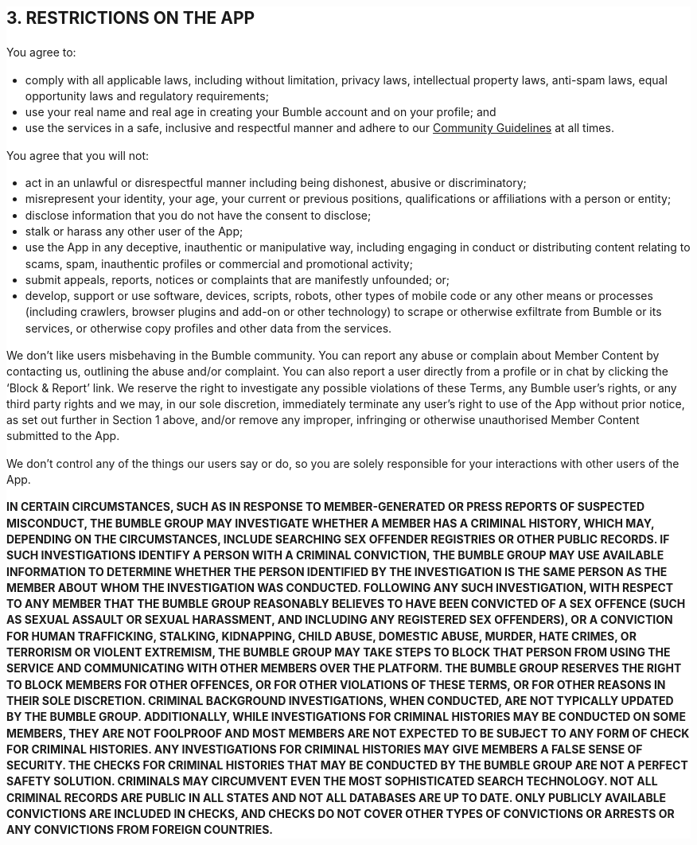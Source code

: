 3\. RESTRICTIONS ON THE APP
---------------------------

You agree to:

*   comply with all applicable laws, including without limitation, privacy laws, intellectual property laws, anti-spam laws, equal opportunity laws and regulatory requirements;
*   use your real name and real age in creating your Bumble account and on your profile; and
*   use the services in a safe, inclusive and respectful manner and adhere to our [Community Guidelines](https://bumble.com/en/guidelines) at all times.

You agree that you will not:

*   act in an unlawful or disrespectful manner including being dishonest, abusive or discriminatory;
*   misrepresent your identity, your age, your current or previous positions, qualifications or affiliations with a person or entity;
*   disclose information that you do not have the consent to disclose;
*   stalk or harass any other user of the App;
*   use the App in any deceptive, inauthentic or manipulative way, including engaging in conduct or distributing content relating to scams, spam, inauthentic profiles or commercial and promotional activity;
*   submit appeals, reports, notices or complaints that are manifestly unfounded; or;
*   develop, support or use software, devices, scripts, robots, other types of mobile code or any other means or processes (including crawlers, browser plugins and add-on or other technology) to scrape or otherwise exfiltrate from Bumble or its services, or otherwise copy profiles and other data from the services.

We don’t like users misbehaving in the Bumble community. You can report any abuse or complain about Member Content by contacting us, outlining the abuse and/or complaint. You can also report a user directly from a profile or in chat by clicking the ‘Block & Report’ link. We reserve the right to investigate any possible violations of these Terms, any Bumble user’s rights, or any third party rights and we may, in our sole discretion, immediately terminate any user’s right to use of the App without prior notice, as set out further in Section 1 above, and/or remove any improper, infringing or otherwise unauthorised Member Content submitted to the App.

We don’t control any of the things our users say or do, so you are solely responsible for your interactions with other users of the App.

**IN CERTAIN CIRCUMSTANCES, SUCH AS IN RESPONSE TO MEMBER-GENERATED OR PRESS REPORTS OF SUSPECTED MISCONDUCT, THE BUMBLE GROUP MAY INVESTIGATE WHETHER A MEMBER HAS A CRIMINAL HISTORY, WHICH MAY, DEPENDING ON THE CIRCUMSTANCES, INCLUDE SEARCHING SEX OFFENDER REGISTRIES OR OTHER PUBLIC RECORDS. IF SUCH INVESTIGATIONS IDENTIFY A PERSON WITH A CRIMINAL CONVICTION, THE BUMBLE GROUP MAY USE AVAILABLE INFORMATION TO DETERMINE WHETHER THE PERSON IDENTIFIED BY THE INVESTIGATION IS THE SAME PERSON AS THE MEMBER ABOUT WHOM THE INVESTIGATION WAS CONDUCTED. FOLLOWING ANY SUCH INVESTIGATION, WITH RESPECT TO ANY MEMBER THAT THE BUMBLE GROUP REASONABLY BELIEVES TO HAVE BEEN CONVICTED OF A SEX OFFENCE (SUCH AS SEXUAL ASSAULT OR SEXUAL HARASSMENT, AND INCLUDING ANY REGISTERED SEX OFFENDERS), OR A CONVICTION FOR HUMAN TRAFFICKING, STALKING, KIDNAPPING, CHILD ABUSE, DOMESTIC ABUSE, MURDER, HATE CRIMES, OR TERRORISM OR VIOLENT EXTREMISM, THE BUMBLE GROUP MAY TAKE STEPS TO BLOCK THAT PERSON FROM USING THE SERVICE AND COMMUNICATING WITH OTHER MEMBERS OVER THE PLATFORM. THE BUMBLE GROUP RESERVES THE RIGHT TO BLOCK MEMBERS FOR OTHER OFFENCES, OR FOR OTHER VIOLATIONS OF THESE TERMS, OR FOR OTHER REASONS IN THEIR SOLE DISCRETION. CRIMINAL BACKGROUND INVESTIGATIONS, WHEN CONDUCTED, ARE NOT TYPICALLY UPDATED BY THE BUMBLE GROUP. ADDITIONALLY, WHILE INVESTIGATIONS FOR CRIMINAL HISTORIES MAY BE CONDUCTED ON SOME MEMBERS, THEY ARE NOT FOOLPROOF AND MOST MEMBERS ARE NOT EXPECTED TO BE SUBJECT TO ANY FORM OF CHECK FOR CRIMINAL HISTORIES. ANY INVESTIGATIONS FOR CRIMINAL HISTORIES MAY GIVE MEMBERS A FALSE SENSE OF SECURITY. THE CHECKS FOR CRIMINAL HISTORIES THAT MAY BE CONDUCTED BY THE BUMBLE GROUP ARE NOT A PERFECT SAFETY SOLUTION. CRIMINALS MAY CIRCUMVENT EVEN THE MOST SOPHISTICATED SEARCH TECHNOLOGY. NOT ALL CRIMINAL RECORDS ARE PUBLIC IN ALL STATES AND NOT ALL DATABASES ARE UP TO DATE. ONLY PUBLICLY AVAILABLE CONVICTIONS ARE INCLUDED IN CHECKS, AND CHECKS DO NOT COVER OTHER TYPES OF CONVICTIONS OR ARRESTS OR ANY CONVICTIONS FROM FOREIGN COUNTRIES.**
